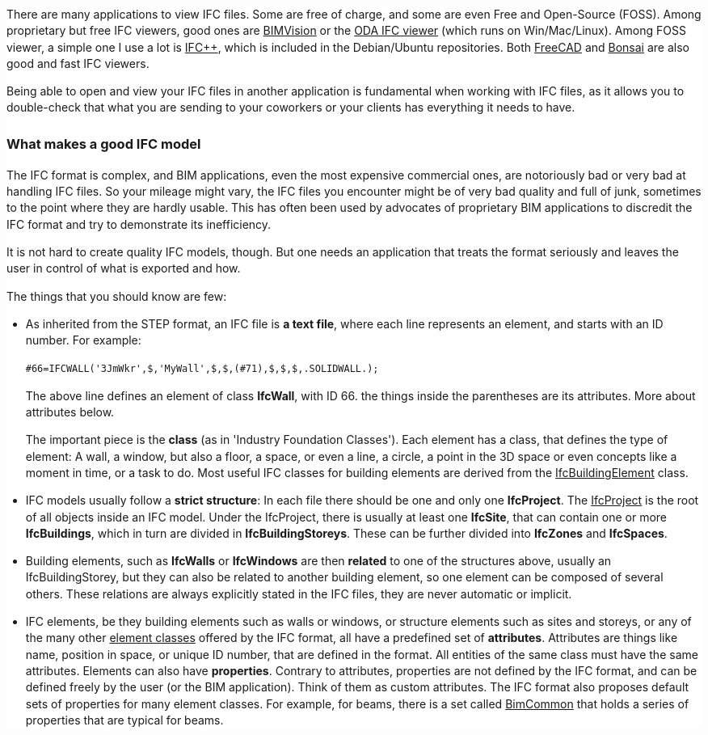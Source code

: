 There are many applications to view IFC files. Some are free of charge, and some are even Free and Open-Source (FOSS). Among proprietary but free IFC viewers, good ones are [BIMVision](https://bimvision.eu/) or the [ODA IFC viewer](https://openifcviewer.com/) (which runs on Win/Mac/Linux). Among FOSS viewer, a simple one I use a lot is [IFC++](http://www.ifcquery.com/), which is included in the Debian/Ubuntu repositories. Both [FreeCAD](https://freecad.org) and [Bonsai](https://bonsaibim.org) are also good and fast IFC viewers.

Being able to open and view your IFC files in another application is fundamental when working with IFC files, as it allows you to double-check that what you are sending to your coworkers or your clients has everything it needs to have.

### What makes a good IFC model

The IFC format is complex, and BIM applications, even the most expensive commercial ones, are notoriously bad or very bad at handling IFC files. So your mileage might vary, the IFC files you encounter might be of very bad quality and full of junk, sometimes to the point where they are hardly usable. This has often been used by advocates of proprietary BIM applications to discredit the IFC format and try to demonstrate its inefficiency.

It is not hard to create quality IFC models, though. But one needs an application that treats the format seriously and leaves the user in control of what is exported and how.

The things that you should know are few:

- As inherited from the STEP format, an IFC file is **a text file**, where each line represents an element, and starts with an ID number. For example:

  ```
  #66=IFCWALL('3JmWkr',$,'MyWall',$,$,(#71),$,$,$,.SOLIDWALL.);
  ```

  The above line defines an element of class **IfcWall**, with ID 66. the things inside the parentheses are its attributes. More about attributes below.

  The important piece is the **class** (as in 'Industry Foundation Classes'). Each element has a class, that defines the type of element: A wall, a window, but also a floor, a space, or even a line, a circle, a point in the 3D space or even concepts like a moment in time, or a task to do. Most useful IFC classes for building elements are derived from the [IfcBuildingElement](https://standards.buildingsmart.org/IFC/RELEASE/IFC4_1/FINAL/HTML/schema/ifcproductextension/lexical/ifcbuildingelement.htm) class.

- IFC models usually follow a **strict structure**: In each file there should be one and only one **IfcProject**. The [IfcProject](https://ifc43-docs.standards.buildingsmart.org/IFC/RELEASE/IFC4x3/HTML/lexical/IfcProject.htm) is the root of all objects inside an IFC model. Under the IfcProject, there is usually at least one **IfcSite**, that can contain one or more **IfcBuildings**, which in turn are divided in **IfcBuildingStoreys**. These can be further divided into **IfcZones** and **IfcSpaces**.
- Building elements, such as **IfcWalls** or **IfcWindows** are then **related** to one of the structures above, usually an IfcBuildingStorey, but they can also be related to another building element, so one element can be composed of several others. These relations are always explicitly stated in the IFC files, they are never automatic or implicit.
- IFC elements, be they building elements such as walls or windows, or structure elements such as sites and storeys, or any of the many other [element classes](https://ifc43-docs.standards.buildingsmart.org/IFC/RELEASE/IFC4x3/HTML/annex-b1.html) offered by the IFC format, all have a predefined set of **attributes**. Attributes are things like name, position in space, or unique ID number, that are defined in the format. All entities of the same class must have the same attributes. Elements can also have **properties**. Contrary to attributes, properties are not defined by the IFC format, and can be defined freely by the user (or the BIM application). Think of them as custom attributes. The IFC format also proposes default sets of properties for many element classes. For example, for beams, there is a set called [BimCommon](https://ifc43-docs.standards.buildingsmart.org/IFC/RELEASE/IFC4x3/HTML/lexical/Pset_BeamCommon.htm) that holds a series of properties that are typical for beams.